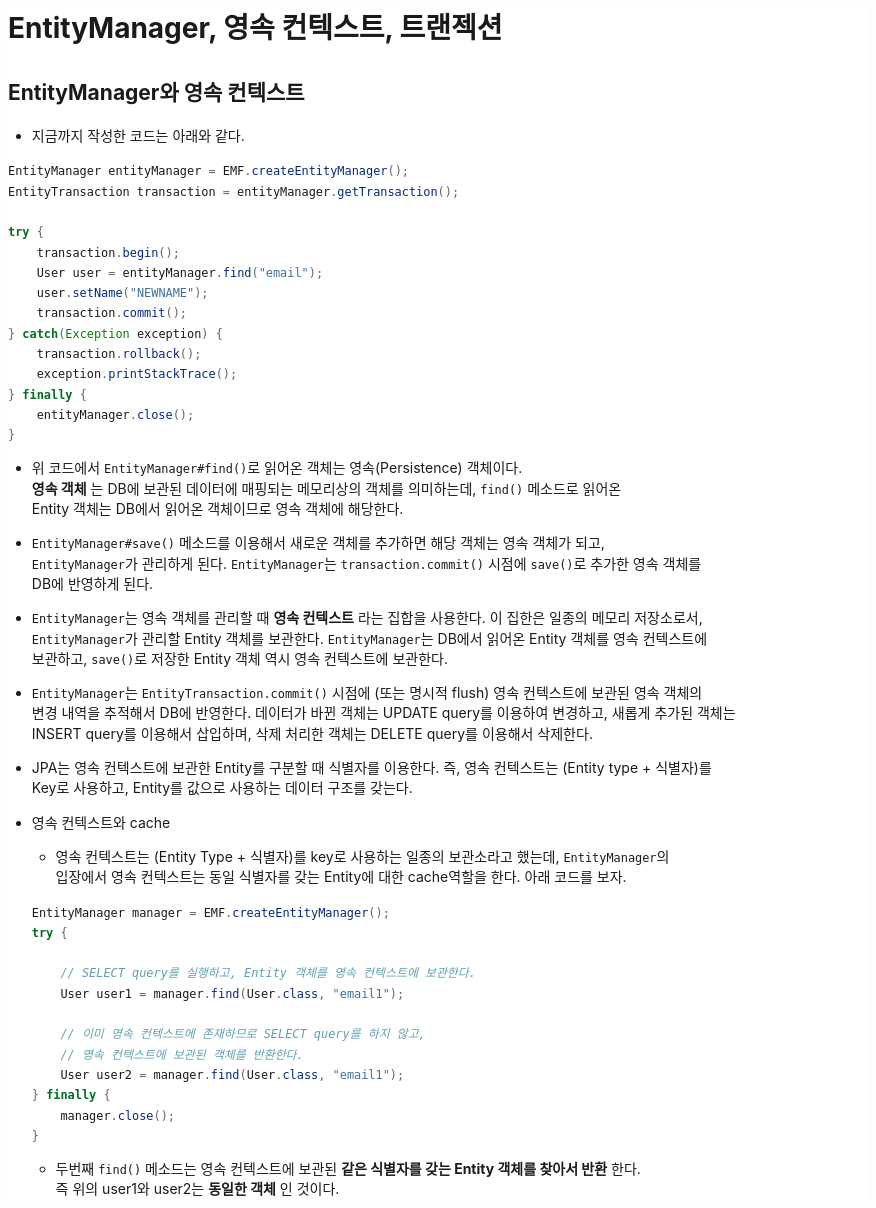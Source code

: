 <h1>EntityManager, 영속 컨텍스트, 트랜젝션</h1>

<h2>EntityManager와 영속 컨텍스트</h2>

* 지금까지 작성한 코드는 아래와 같다.
```java
EntityManager entityManager = EMF.createEntityManager();
EntityTransaction transaction = entityManager.getTransaction();

try {
    transaction.begin();
    User user = entityManager.find("email");
    user.setName("NEWNAME");
    transaction.commit();
} catch(Exception exception) {
    transaction.rollback();
    exception.printStackTrace();
} finally {
    entityManager.close();
}
```

* 위 코드에서 `EntityManager#find()`로 읽어온 객체는 영속(Persistence) 객체이다.   
  __영속 객체__ 는 DB에 보관된 데이터에 매핑되는 메모리상의 객체를 의미하는데, `find()` 메소드로 읽어온   
  Entity 객체는 DB에서 읽어온 객체이므로 영속 객체에 해당한다.

* `EntityManager#save()` 메소드를 이용해서 새로운 객체를 추가하면 해당 객체는 영속 객체가 되고,   
  `EntityManager`가 관리하게 된다. `EntityManager`는 `transaction.commit()` 시점에 `save()`로 추가한 영속 객체를   
  DB에 반영하게 된다.

* `EntityManager`는 영속 객체를 관리할 때 __영속 컨텍스트__ 라는 집합을 사용한다. 이 집한은 일종의 메모리 저장소로서,   
  `EntityManager`가 관리할 Entity 객체를 보관한다. `EntityManager`는 DB에서 읽어온 Entity 객체를 영속 컨텍스트에   
  보관하고, `save()`로 저장한 Entity 객체 역시 영속 컨텍스트에 보관한다.

* `EntityManager`는 `EntityTransaction.commit()` 시점에 (또는 명시적 flush) 영속 컨텍스트에 보관된 영속 객체의   
  변경 내역을 추적해서 DB에 반영한다. 데이터가 바뀐 객체는 UPDATE query를 이용하여 변경하고, 새롭게 추가된 객체는   
  INSERT query를 이용해서 삽입하며, 삭제 처리한 객체는 DELETE query를 이용해서 삭제한다.

* JPA는 영속 컨텍스트에 보관한 Entity를 구분할 때 식별자를 이용한다. 즉, 영속 컨텍스트는 (Entity type + 식별자)를   
  Key로 사용하고, Entity를 값으로 사용하는 데이터 구조를 갖는다.

* 영속 컨텍스트와 cache
  * 영속 컨텍스트는 (Entity Type + 식별자)를 key로 사용하는 일종의 보관소라고 했는데, `EntityManager`의   
    입장에서 영속 컨텍스트는 동일 식별자를 갖는 Entity에 대한 cache역할을 한다. 아래 코드를 보자.
  ```java
  EntityManager manager = EMF.createEntityManager();
  try {

      // SELECT query를 실행하고, Entity 객체를 영속 컨텍스트에 보관한다.
      User user1 = manager.find(User.class, "email1");

      // 이미 영속 컨텍스트에 존재하므로 SELECT query를 하지 않고, 
      // 영속 컨텍스트에 보관된 객체를 반환한다.
      User user2 = manager.find(User.class, "email1");
  } finally {
      manager.close();
  }
  ```
    * 두번째 `find()` 메소드는 영속 컨텍스트에 보관된 __같은 식별자를 갖는 Entity 객체를 찾아서 반환__ 한다.   
      즉 위의 user1와 user2는 __동일한 객체__ 인 것이다.
